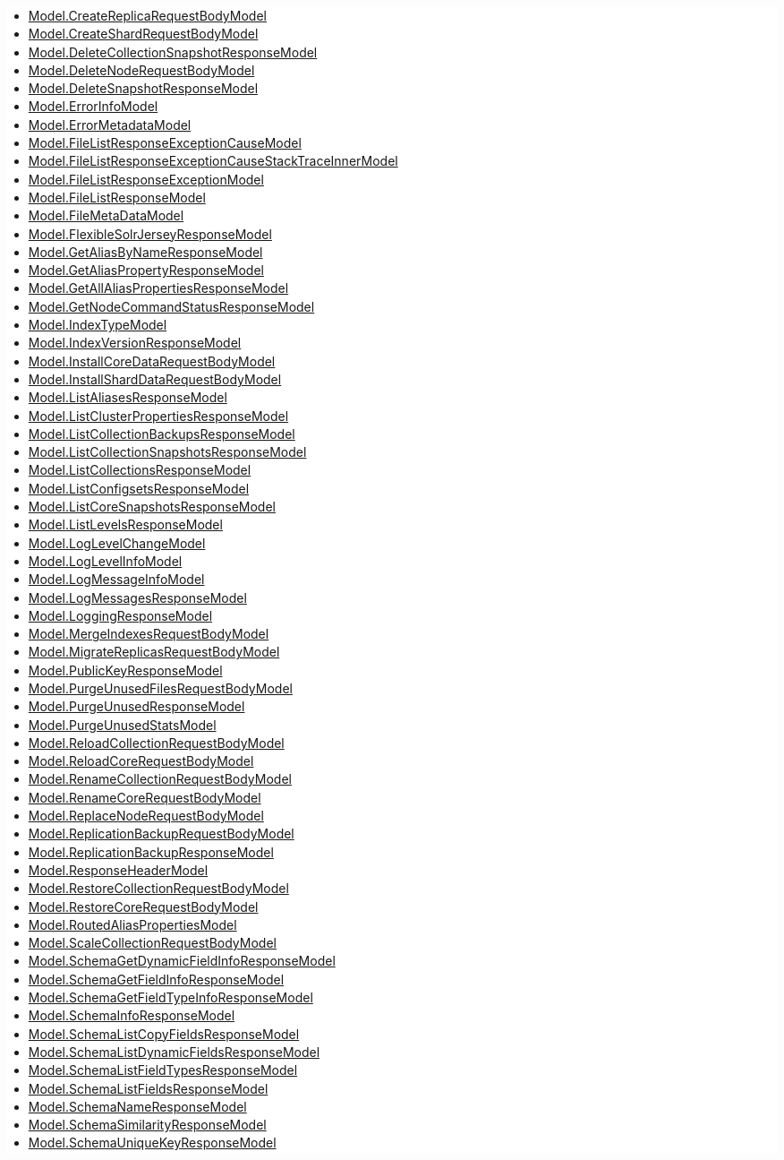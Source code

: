  - [Model.CreateReplicaRequestBodyModel](docs/CreateReplicaRequestBodyModel.md)
 - [Model.CreateShardRequestBodyModel](docs/CreateShardRequestBodyModel.md)
 - [Model.DeleteCollectionSnapshotResponseModel](docs/DeleteCollectionSnapshotResponseModel.md)
 - [Model.DeleteNodeRequestBodyModel](docs/DeleteNodeRequestBodyModel.md)
 - [Model.DeleteSnapshotResponseModel](docs/DeleteSnapshotResponseModel.md)
 - [Model.ErrorInfoModel](docs/ErrorInfoModel.md)
 - [Model.ErrorMetadataModel](docs/ErrorMetadataModel.md)
 - [Model.FileListResponseExceptionCauseModel](docs/FileListResponseExceptionCauseModel.md)
 - [Model.FileListResponseExceptionCauseStackTraceInnerModel](docs/FileListResponseExceptionCauseStackTraceInnerModel.md)
 - [Model.FileListResponseExceptionModel](docs/FileListResponseExceptionModel.md)
 - [Model.FileListResponseModel](docs/FileListResponseModel.md)
 - [Model.FileMetaDataModel](docs/FileMetaDataModel.md)
 - [Model.FlexibleSolrJerseyResponseModel](docs/FlexibleSolrJerseyResponseModel.md)
 - [Model.GetAliasByNameResponseModel](docs/GetAliasByNameResponseModel.md)
 - [Model.GetAliasPropertyResponseModel](docs/GetAliasPropertyResponseModel.md)
 - [Model.GetAllAliasPropertiesResponseModel](docs/GetAllAliasPropertiesResponseModel.md)
 - [Model.GetNodeCommandStatusResponseModel](docs/GetNodeCommandStatusResponseModel.md)
 - [Model.IndexTypeModel](docs/IndexTypeModel.md)
 - [Model.IndexVersionResponseModel](docs/IndexVersionResponseModel.md)
 - [Model.InstallCoreDataRequestBodyModel](docs/InstallCoreDataRequestBodyModel.md)
 - [Model.InstallShardDataRequestBodyModel](docs/InstallShardDataRequestBodyModel.md)
 - [Model.ListAliasesResponseModel](docs/ListAliasesResponseModel.md)
 - [Model.ListClusterPropertiesResponseModel](docs/ListClusterPropertiesResponseModel.md)
 - [Model.ListCollectionBackupsResponseModel](docs/ListCollectionBackupsResponseModel.md)
 - [Model.ListCollectionSnapshotsResponseModel](docs/ListCollectionSnapshotsResponseModel.md)
 - [Model.ListCollectionsResponseModel](docs/ListCollectionsResponseModel.md)
 - [Model.ListConfigsetsResponseModel](docs/ListConfigsetsResponseModel.md)
 - [Model.ListCoreSnapshotsResponseModel](docs/ListCoreSnapshotsResponseModel.md)
 - [Model.ListLevelsResponseModel](docs/ListLevelsResponseModel.md)
 - [Model.LogLevelChangeModel](docs/LogLevelChangeModel.md)
 - [Model.LogLevelInfoModel](docs/LogLevelInfoModel.md)
 - [Model.LogMessageInfoModel](docs/LogMessageInfoModel.md)
 - [Model.LogMessagesResponseModel](docs/LogMessagesResponseModel.md)
 - [Model.LoggingResponseModel](docs/LoggingResponseModel.md)
 - [Model.MergeIndexesRequestBodyModel](docs/MergeIndexesRequestBodyModel.md)
 - [Model.MigrateReplicasRequestBodyModel](docs/MigrateReplicasRequestBodyModel.md)
 - [Model.PublicKeyResponseModel](docs/PublicKeyResponseModel.md)
 - [Model.PurgeUnusedFilesRequestBodyModel](docs/PurgeUnusedFilesRequestBodyModel.md)
 - [Model.PurgeUnusedResponseModel](docs/PurgeUnusedResponseModel.md)
 - [Model.PurgeUnusedStatsModel](docs/PurgeUnusedStatsModel.md)
 - [Model.ReloadCollectionRequestBodyModel](docs/ReloadCollectionRequestBodyModel.md)
 - [Model.ReloadCoreRequestBodyModel](docs/ReloadCoreRequestBodyModel.md)
 - [Model.RenameCollectionRequestBodyModel](docs/RenameCollectionRequestBodyModel.md)
 - [Model.RenameCoreRequestBodyModel](docs/RenameCoreRequestBodyModel.md)
 - [Model.ReplaceNodeRequestBodyModel](docs/ReplaceNodeRequestBodyModel.md)
 - [Model.ReplicationBackupRequestBodyModel](docs/ReplicationBackupRequestBodyModel.md)
 - [Model.ReplicationBackupResponseModel](docs/ReplicationBackupResponseModel.md)
 - [Model.ResponseHeaderModel](docs/ResponseHeaderModel.md)
 - [Model.RestoreCollectionRequestBodyModel](docs/RestoreCollectionRequestBodyModel.md)
 - [Model.RestoreCoreRequestBodyModel](docs/RestoreCoreRequestBodyModel.md)
 - [Model.RoutedAliasPropertiesModel](docs/RoutedAliasPropertiesModel.md)
 - [Model.ScaleCollectionRequestBodyModel](docs/ScaleCollectionRequestBodyModel.md)
 - [Model.SchemaGetDynamicFieldInfoResponseModel](docs/SchemaGetDynamicFieldInfoResponseModel.md)
 - [Model.SchemaGetFieldInfoResponseModel](docs/SchemaGetFieldInfoResponseModel.md)
 - [Model.SchemaGetFieldTypeInfoResponseModel](docs/SchemaGetFieldTypeInfoResponseModel.md)
 - [Model.SchemaInfoResponseModel](docs/SchemaInfoResponseModel.md)
 - [Model.SchemaListCopyFieldsResponseModel](docs/SchemaListCopyFieldsResponseModel.md)
 - [Model.SchemaListDynamicFieldsResponseModel](docs/SchemaListDynamicFieldsResponseModel.md)
 - [Model.SchemaListFieldTypesResponseModel](docs/SchemaListFieldTypesResponseModel.md)
 - [Model.SchemaListFieldsResponseModel](docs/SchemaListFieldsResponseModel.md)
 - [Model.SchemaNameResponseModel](docs/SchemaNameResponseModel.md)
 - [Model.SchemaSimilarityResponseModel](docs/SchemaSimilarityResponseModel.md)
 - [Model.SchemaUniqueKeyResponseModel](docs/SchemaUniqueKeyResponseModel.md)